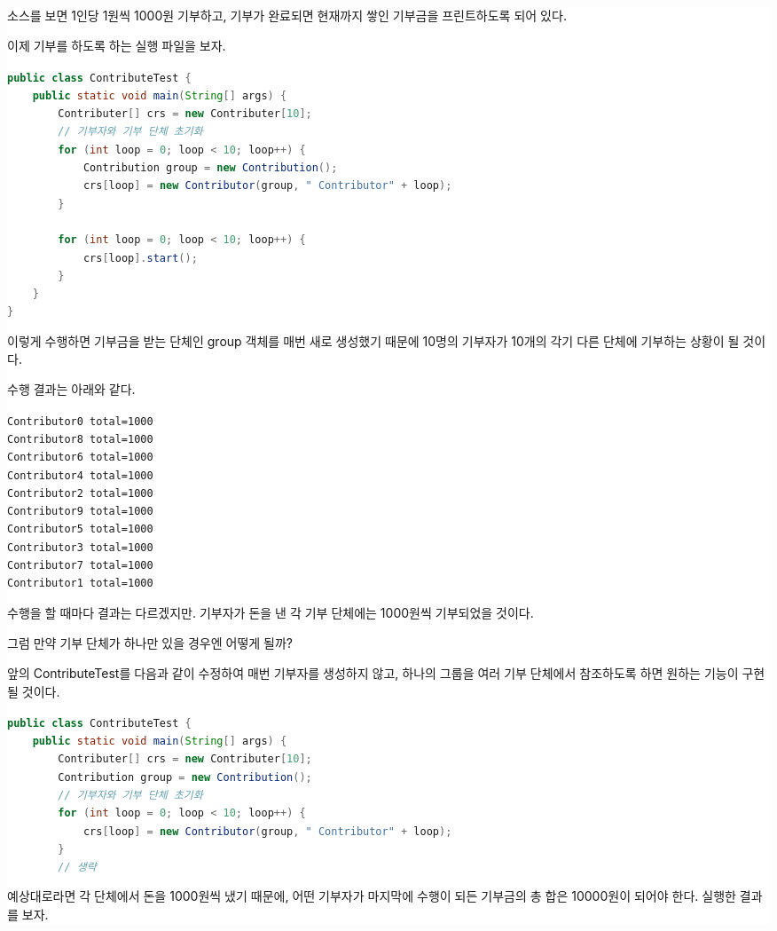 소스를 보면 1인당 1원씩 1000원 기부하고, 기부가 완료되면 현재까지 쌓인 기부금을 프린트하도록 되어 있다.

이제 기부를 하도록 하는 실행 파일을 보자.

```java
public class ContributeTest {
    public static void main(String[] args) {
        Contributer[] crs = new Contributer[10];
        // 기부자와 기부 단체 초기화
        for (int loop = 0; loop < 10; loop++) {
            Contribution group = new Contribution();
            crs[loop] = new Contributor(group, " Contributor" + loop);
        }

        for (int loop = 0; loop < 10; loop++) {
            crs[loop].start();
        }
    }
}
```

이렇게 수행하면 기부금을 받는 단체인 group 객체를 매번 새로 생성했기 때문에 10명의 기부자가 10개의 각기 다른 단체에 기부하는 상황이 될 것이다.

수행 결과는 아래와 같다.

```shell
Contributor0 total=1000
Contributor8 total=1000
Contributor6 total=1000
Contributor4 total=1000
Contributor2 total=1000
Contributor9 total=1000
Contributor5 total=1000
Contributor3 total=1000
Contributor7 total=1000
Contributor1 total=1000
```

수행을 할 때마다 결과는 다르겠지만. 기부자가 돈을 낸 각 기부 단체에는 1000원씩 기부되었을 것이다.

그럼 만약 기부 단체가 하나만 있을 경우엔 어떻게 될까?

앞의 ContributeTest를 다음과 같이 수정하여 매번 기부자를 생성하지 않고, 하나의 그룹을 여러 기부 단체에서 참조하도록 하면 원하는 기능이 구현될 것이다.

```java
public class ContributeTest {
    public static void main(String[] args) {
        Contributer[] crs = new Contributer[10];
        Contribution group = new Contribution();
        // 기부자와 기부 단체 초기화
        for (int loop = 0; loop < 10; loop++) {
            crs[loop] = new Contributor(group, " Contributor" + loop);
        }
        // 생략
```
예상대로라면 각 단체에서 돈을 1000원씩 냈기 때문에, 어떤 기부자가 마지막에 수행이 되든 기부금의 총 합은 10000원이 되어야 한다. 실행한 결과를 보자.
